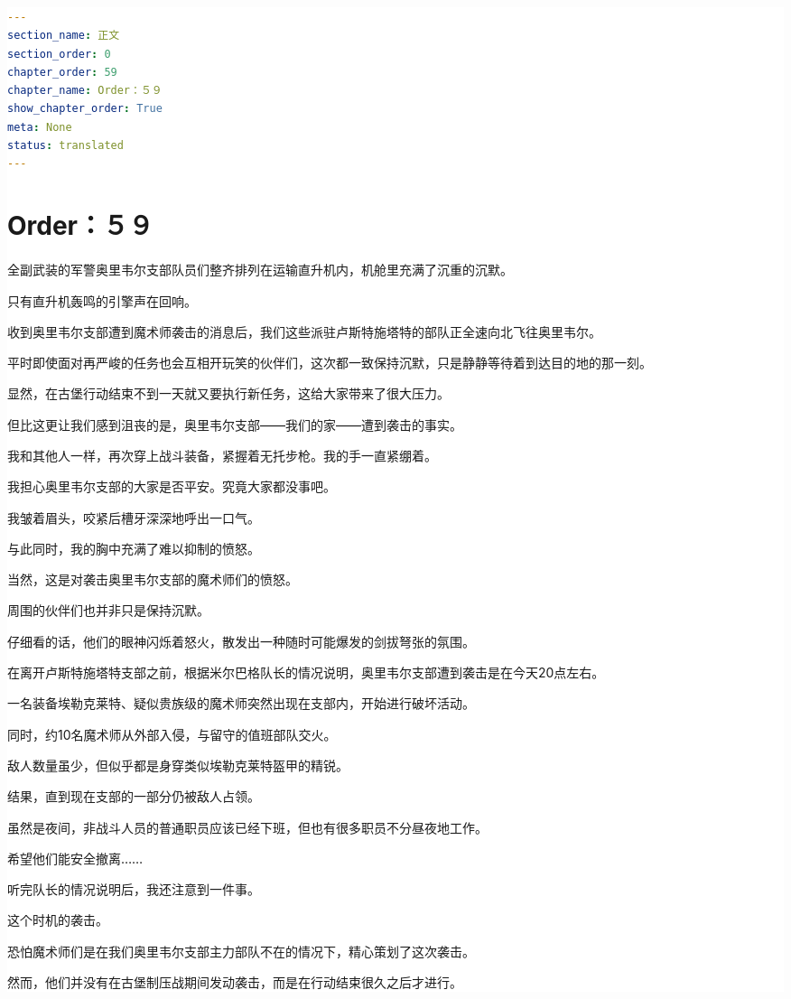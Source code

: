 ```yaml
---
section_name: 正文
section_order: 0
chapter_order: 59
chapter_name: Order：５９
show_chapter_order: True
meta: None
status: translated
---
```


# Order：５９

全副武装的军警奥里韦尔支部队员们整齐排列在运输直升机内，机舱里充满了沉重的沉默。

只有直升机轰鸣的引擎声在回响。

收到奥里韦尔支部遭到魔术师袭击的消息后，我们这些派驻卢斯特施塔特的部队正全速向北飞往奥里韦尔。

平时即使面对再严峻的任务也会互相开玩笑的伙伴们，这次都一致保持沉默，只是静静等待着到达目的地的那一刻。

显然，在古堡行动结束不到一天就又要执行新任务，这给大家带来了很大压力。

但比这更让我们感到沮丧的是，奥里韦尔支部——我们的家——遭到袭击的事实。

我和其他人一样，再次穿上战斗装备，紧握着无托步枪。我的手一直紧绷着。

我担心奥里韦尔支部的大家是否平安。究竟大家都没事吧。

我皱着眉头，咬紧后槽牙深深地呼出一口气。

与此同时，我的胸中充满了难以抑制的愤怒。

当然，这是对袭击奥里韦尔支部的魔术师们的愤怒。

周围的伙伴们也并非只是保持沉默。

仔细看的话，他们的眼神闪烁着怒火，散发出一种随时可能爆发的剑拔弩张的氛围。

在离开卢斯特施塔特支部之前，根据米尔巴格队长的情况说明，奥里韦尔支部遭到袭击是在今天20点左右。

一名装备埃勒克莱特、疑似贵族级的魔术师突然出现在支部内，开始进行破坏活动。

同时，约10名魔术师从外部入侵，与留守的值班部队交火。

敌人数量虽少，但似乎都是身穿类似埃勒克莱特盔甲的精锐。

结果，直到现在支部的一部分仍被敌人占领。

虽然是夜间，非战斗人员的普通职员应该已经下班，但也有很多职员不分昼夜地工作。

希望他们能安全撤离……

听完队长的情况说明后，我还注意到一件事。

这个时机的袭击。

恐怕魔术师们是在我们奥里韦尔支部主力部队不在的情况下，精心策划了这次袭击。

然而，他们并没有在古堡制压战期间发动袭击，而是在行动结束很久之后才进行。
